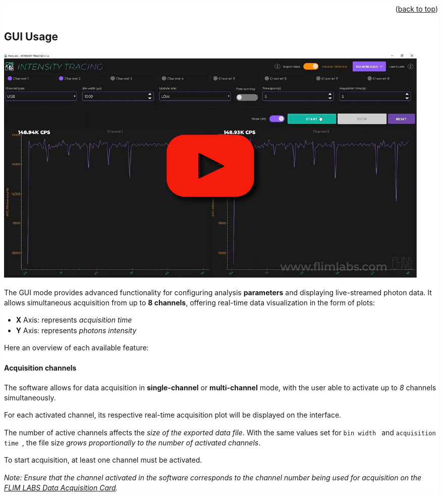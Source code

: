 <p align="right">(<a href="#readme-top">back to top</a>)</p>



## GUI Usage

[![Intensity Tracing GUI Features](../assets/images/python/intensity-tracing-features-video-thumbnail.png)](https://www.youtube.com/watch?v=rNQJm9N51Rw)

The GUI mode provides advanced functionality for configuring analysis **parameters** and displaying live-streamed photon data. It allows simultaneous acquisition from up to **8 channels**, offering real-time data visualization in the form of plots:

- **X** Axis: represents _acquisition time_
- **Y** Axis: represents _photons intensity_

Here an overview of each available feature:

#### Acquisition channels

The software allows for data acquisition in **single-channel** or **multi-channel** mode, with the user able to activate up to _8_ channels simultaneously.

For each activated channel, its respective real-time acquisition plot will be displayed on the interface.

The number of active channels affects the _size of the exported data file_. With the same values set for  `bin width ` and  `acquisition time `, the file size _grows proportionally to the number of activated channels_.

To start acquisition, at least one channel must be activated.

_Note: Ensure that the channel activated in the software corresponds to the channel number being used for acquisition on the [FLIM LABS Data Acquisition Card](https://www.flimlabs.com/products/data-acquisition-card/)._
